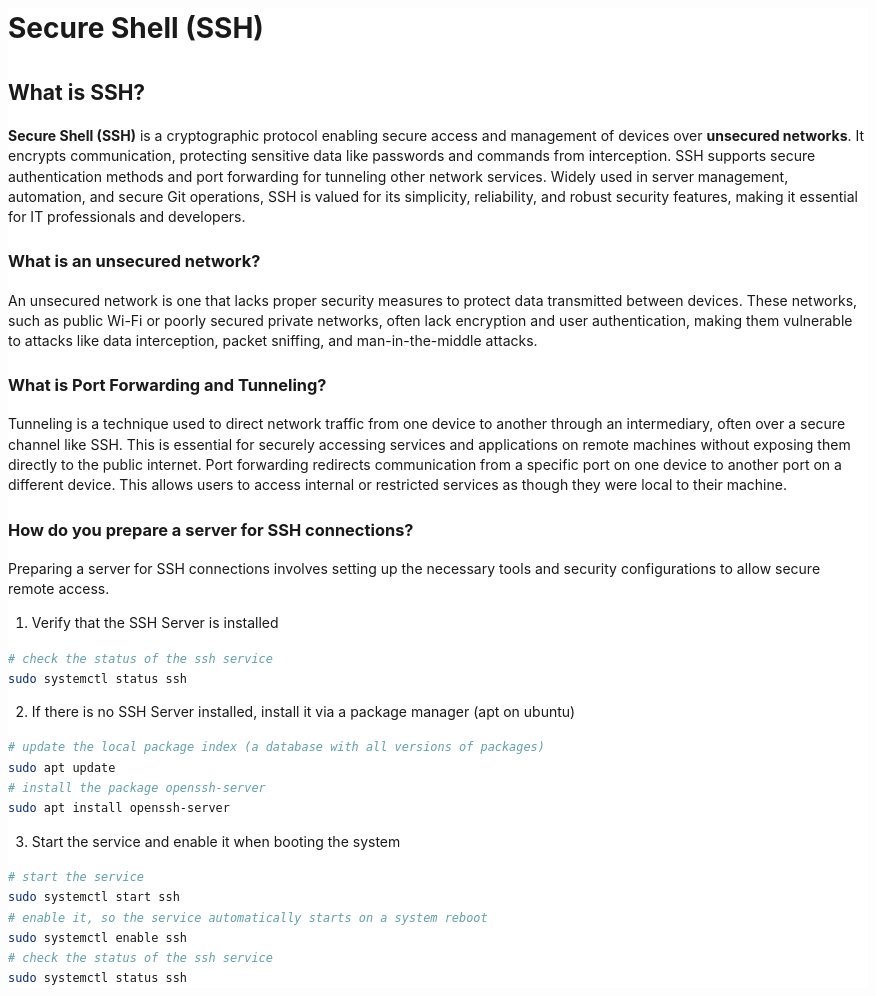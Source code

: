 # Secure Shell (SSH)

## What is SSH?

**Secure Shell (SSH)** is a cryptographic protocol enabling secure access and management of devices over **unsecured networks**. It encrypts communication, protecting sensitive data like passwords and commands from interception. SSH supports secure authentication methods and port forwarding for tunneling other network services. Widely used in server management, automation, and secure Git operations, SSH is valued for its simplicity, reliability, and robust security features, making it essential for IT professionals and developers.

### What is an unsecured network?

An unsecured network is one that lacks proper security measures to protect data transmitted between devices. These networks, such as public Wi-Fi or poorly secured private networks, often lack encryption and user authentication, making them vulnerable to attacks like data interception, packet sniffing, and man-in-the-middle attacks.

### What is Port Forwarding and Tunneling?

Tunneling is a technique used to direct network traffic from one device to another through an intermediary, often over a secure channel like SSH. This is essential for securely accessing services and applications on remote machines without exposing them directly to the public internet. Port forwarding redirects communication from a specific port on one device to another port on a different device. This allows users to access internal or restricted services as though they were local to their machine.

### How do you prepare a server for SSH connections?

Preparing a server for SSH connections involves setting up the necessary tools and security configurations to allow secure remote access.

1. Verify that the SSH Server is installed

```sh
# check the status of the ssh service
sudo systemctl status ssh
```

2. If there is no SSH Server installed, install it via a package manager (apt on ubuntu)

```sh
# update the local package index (a database with all versions of packages)
sudo apt update
# install the package openssh-server
sudo apt install openssh-server
```

3. Start the service and enable it when booting the system

```sh
# start the service
sudo systemctl start ssh
# enable it, so the service automatically starts on a system reboot
sudo systemctl enable ssh
# check the status of the ssh service
sudo systemctl status ssh
```

